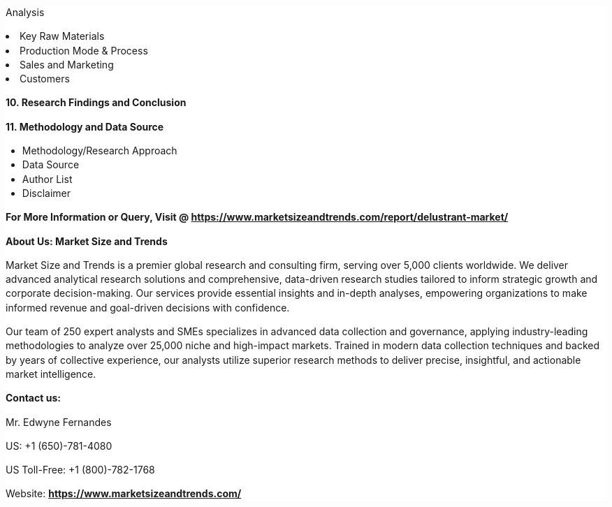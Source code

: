 Analysis</li><li>Key Raw Materials</li><li>Production Mode &amp; Process</li><li>Sales and Marketing</li><li>Customers</li></ul><p><strong>10. Research Findings and Conclusion</strong></p><p><strong>11. Methodology and Data Source</strong></p><ul><li>Methodology/Research Approach</li><li>Data Source</li><li>Author List</li><li>Disclaimer</li></ul></p><p><strong>For More Information or Query, Visit @ <a href="https://www.marketsizeandtrends.com/report/delustrant-market/">https://www.marketsizeandtrends.com/report/delustrant-market/</a></strong></p><p><strong>About Us: Market Size and Trends</strong></p><p>Market Size and Trends is a premier global research and consulting firm, serving over 5,000 clients worldwide. We deliver advanced analytical research solutions and comprehensive, data-driven research studies tailored to inform strategic growth and corporate decision-making. Our services provide essential insights and in-depth analyses, empowering organizations to make informed revenue and goal-driven decisions with confidence.</p><p>Our team of 250 expert analysts and SMEs specializes in advanced data collection and governance, applying industry-leading methodologies to analyze over 25,000 niche and high-impact markets. Trained in modern data collection techniques and backed by years of collective experience, our analysts utilize superior research methods to deliver precise, insightful, and actionable market intelligence.</p><p><strong>Contact us:</strong></p><p>Mr. Edwyne Fernandes</p><p>US: +1 (650)-781-4080</p><p>US Toll-Free: +1 (800)-782-1768</p><p>Website: <strong><a href="https://www.marketsizeandtrends.com/">https://www.marketsizeandtrends.com/</a></strong></p>
